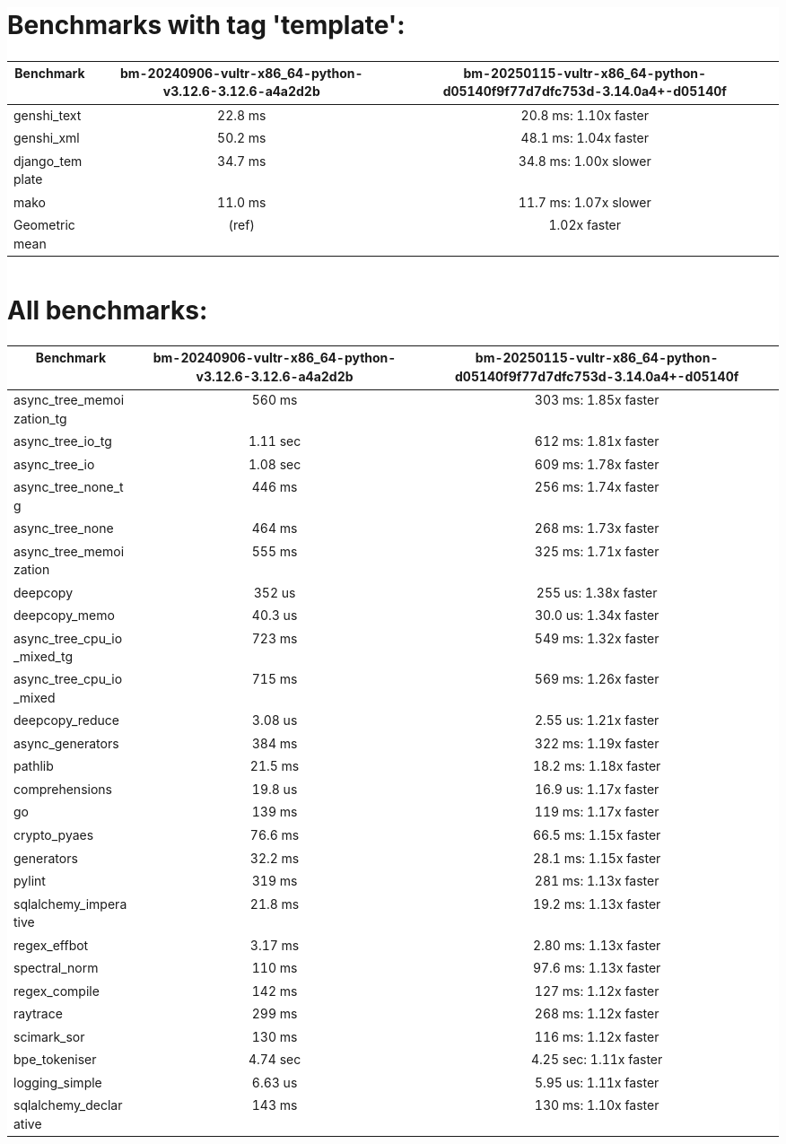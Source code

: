 Benchmarks with tag 'template':
===============================

| Benchmark       | bm-20240906-vultr-x86_64-python-v3.12.6-3.12.6-a4a2d2b | bm-20250115-vultr-x86_64-python-d05140f9f77d7dfc753d-3.14.0a4+-d05140f |
|-----------------|:------------------------------------------------------:|:----------------------------------------------------------------------:|
| genshi_text     | 22.8 ms                                                | 20.8 ms: 1.10x faster                                                  |
| genshi_xml      | 50.2 ms                                                | 48.1 ms: 1.04x faster                                                  |
| django_template | 34.7 ms                                                | 34.8 ms: 1.00x slower                                                  |
| mako            | 11.0 ms                                                | 11.7 ms: 1.07x slower                                                  |
| Geometric mean  | (ref)                                                  | 1.02x faster                                                           |

All benchmarks:
===============

| Benchmark                  | bm-20240906-vultr-x86_64-python-v3.12.6-3.12.6-a4a2d2b | bm-20250115-vultr-x86_64-python-d05140f9f77d7dfc753d-3.14.0a4+-d05140f |
|----------------------------|:------------------------------------------------------:|:----------------------------------------------------------------------:|
| async_tree_memoization_tg  | 560 ms                                                 | 303 ms: 1.85x faster                                                   |
| async_tree_io_tg           | 1.11 sec                                               | 612 ms: 1.81x faster                                                   |
| async_tree_io              | 1.08 sec                                               | 609 ms: 1.78x faster                                                   |
| async_tree_none_tg         | 446 ms                                                 | 256 ms: 1.74x faster                                                   |
| async_tree_none            | 464 ms                                                 | 268 ms: 1.73x faster                                                   |
| async_tree_memoization     | 555 ms                                                 | 325 ms: 1.71x faster                                                   |
| deepcopy                   | 352 us                                                 | 255 us: 1.38x faster                                                   |
| deepcopy_memo              | 40.3 us                                                | 30.0 us: 1.34x faster                                                  |
| async_tree_cpu_io_mixed_tg | 723 ms                                                 | 549 ms: 1.32x faster                                                   |
| async_tree_cpu_io_mixed    | 715 ms                                                 | 569 ms: 1.26x faster                                                   |
| deepcopy_reduce            | 3.08 us                                                | 2.55 us: 1.21x faster                                                  |
| async_generators           | 384 ms                                                 | 322 ms: 1.19x faster                                                   |
| pathlib                    | 21.5 ms                                                | 18.2 ms: 1.18x faster                                                  |
| comprehensions             | 19.8 us                                                | 16.9 us: 1.17x faster                                                  |
| go                         | 139 ms                                                 | 119 ms: 1.17x faster                                                   |
| crypto_pyaes               | 76.6 ms                                                | 66.5 ms: 1.15x faster                                                  |
| generators                 | 32.2 ms                                                | 28.1 ms: 1.15x faster                                                  |
| pylint                     | 319 ms                                                 | 281 ms: 1.13x faster                                                   |
| sqlalchemy_imperative      | 21.8 ms                                                | 19.2 ms: 1.13x faster                                                  |
| regex_effbot               | 3.17 ms                                                | 2.80 ms: 1.13x faster                                                  |
| spectral_norm              | 110 ms                                                 | 97.6 ms: 1.13x faster                                                  |
| regex_compile              | 142 ms                                                 | 127 ms: 1.12x faster                                                   |
| raytrace                   | 299 ms                                                 | 268 ms: 1.12x faster                                                   |
| scimark_sor                | 130 ms                                                 | 116 ms: 1.12x faster                                                   |
| bpe_tokeniser              | 4.74 sec                                               | 4.25 sec: 1.11x faster                                                 |
| logging_simple             | 6.63 us                                                | 5.95 us: 1.11x faster                                                  |
| sqlalchemy_declarative     | 143 ms                                                 | 130 ms: 1.10x faster                                                   |